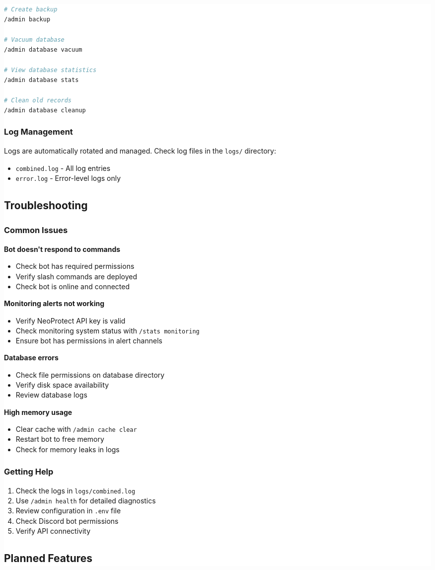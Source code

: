 ```bash
# Create backup
/admin backup

# Vacuum database
/admin database vacuum

# View database statistics
/admin database stats

# Clean old records
/admin database cleanup
```

### Log Management

Logs are automatically rotated and managed. Check log files in the `logs/` directory:

- `combined.log` - All log entries
- `error.log` - Error-level logs only

## Troubleshooting

### Common Issues

**Bot doesn't respond to commands**
- Check bot has required permissions
- Verify slash commands are deployed
- Check bot is online and connected

**Monitoring alerts not working**
- Verify NeoProtect API key is valid
- Check monitoring system status with `/stats monitoring`
- Ensure bot has permissions in alert channels

**Database errors**
- Check file permissions on database directory
- Verify disk space availability
- Review database logs

**High memory usage**
- Clear cache with `/admin cache clear`
- Restart bot to free memory
- Check for memory leaks in logs

### Getting Help

1. Check the logs in `logs/combined.log`
2. Use `/admin health` for detailed diagnostics
3. Review configuration in `.env` file
4. Check Discord bot permissions
5. Verify API connectivity

## Planned Features

